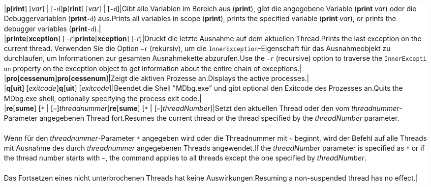 |<span data-ttu-id="d8d9b-204">**p**[**rint**] [*var*] &#124; [`-d`]</span><span class="sxs-lookup"><span data-stu-id="d8d9b-204">**p**[**rint**] [*var*] &#124; [`-d`]</span></span>|<span data-ttu-id="d8d9b-205">Gibt alle Variablen im Bereich aus (**print**), gibt die angegebene Variable (**print** *var*) oder die Debuggervariablen (**print**`-d`) aus.</span><span class="sxs-lookup"><span data-stu-id="d8d9b-205">Prints all variables in scope (**print**), prints the specified variable (**print** *var*), or prints the debugger variables (**print**`-d`).</span></span>|  
|<span data-ttu-id="d8d9b-206">**printe**[**xception**] [ *-r*]</span><span class="sxs-lookup"><span data-stu-id="d8d9b-206">**printe**[**xception**] [*-r*]</span></span>|<span data-ttu-id="d8d9b-207">Druckt die letzte Ausnahme auf dem aktuellen Thread.</span><span class="sxs-lookup"><span data-stu-id="d8d9b-207">Prints the last exception on the current thread.</span></span> <span data-ttu-id="d8d9b-208">Verwenden Sie die Option `–r` (rekursiv), um die `InnerException`-Eigenschaft für das Ausnahmeobjekt zu durchlaufen, um Informationen zur gesamten Ausnahmekette abzurufen.</span><span class="sxs-lookup"><span data-stu-id="d8d9b-208">Use the `–r` (recursive) option to traverse the `InnerException` property on the exception object to get information about the entire chain of exceptions.</span></span>|  
|<span data-ttu-id="d8d9b-209">**pro**[**cessenum**]</span><span class="sxs-lookup"><span data-stu-id="d8d9b-209">**pro**[**cessenum**]</span></span>|<span data-ttu-id="d8d9b-210">Zeigt die aktiven Prozesse an.</span><span class="sxs-lookup"><span data-stu-id="d8d9b-210">Displays the active processes.</span></span>|  
|<span data-ttu-id="d8d9b-211">**q**[**uit**] [*exitcode*]</span><span class="sxs-lookup"><span data-stu-id="d8d9b-211">**q**[**uit**] [*exitcode*]</span></span>|<span data-ttu-id="d8d9b-212">Beendet die Shell "MDbg.exe" und gibt optional den Exitcode des Prozesses an.</span><span class="sxs-lookup"><span data-stu-id="d8d9b-212">Quits the MDbg.exe shell, optionally specifying the process exit code.</span></span>|  
|<span data-ttu-id="d8d9b-213">**re**[**sume**] [`*` &#124; [`~`]*threadnummer*]</span><span class="sxs-lookup"><span data-stu-id="d8d9b-213">**re**[**sume**] [`*` &#124; [`~`]*threadNumber*]</span></span>|<span data-ttu-id="d8d9b-214">Setzt den aktuellen Thread oder den vom *threadnummer*-Parameter angegebenen Thread fort.</span><span class="sxs-lookup"><span data-stu-id="d8d9b-214">Resumes the current thread or the thread specified by the *threadNumber* parameter.</span></span><br /><br /> <span data-ttu-id="d8d9b-215">Wenn für den *threadnummer*-Parameter `*` angegeben wird oder die Threadnummer mit `~` beginnt, wird der Befehl auf alle Threads mit Ausnahme des durch *threadnummer* angegebenen Threads angewendet.</span><span class="sxs-lookup"><span data-stu-id="d8d9b-215">If the *threadNumber* parameter is specified as `*` or if the thread number starts with `~`, the command applies to all threads except the one specified by *threadNumber*.</span></span><br /><br /> <span data-ttu-id="d8d9b-216">Das Fortsetzen eines nicht unterbrochenen Threads hat keine Auswirkungen.</span><span class="sxs-lookup"><span data-stu-id="d8d9b-216">Resuming a non-suspended thread has no effect.</span></span>|  